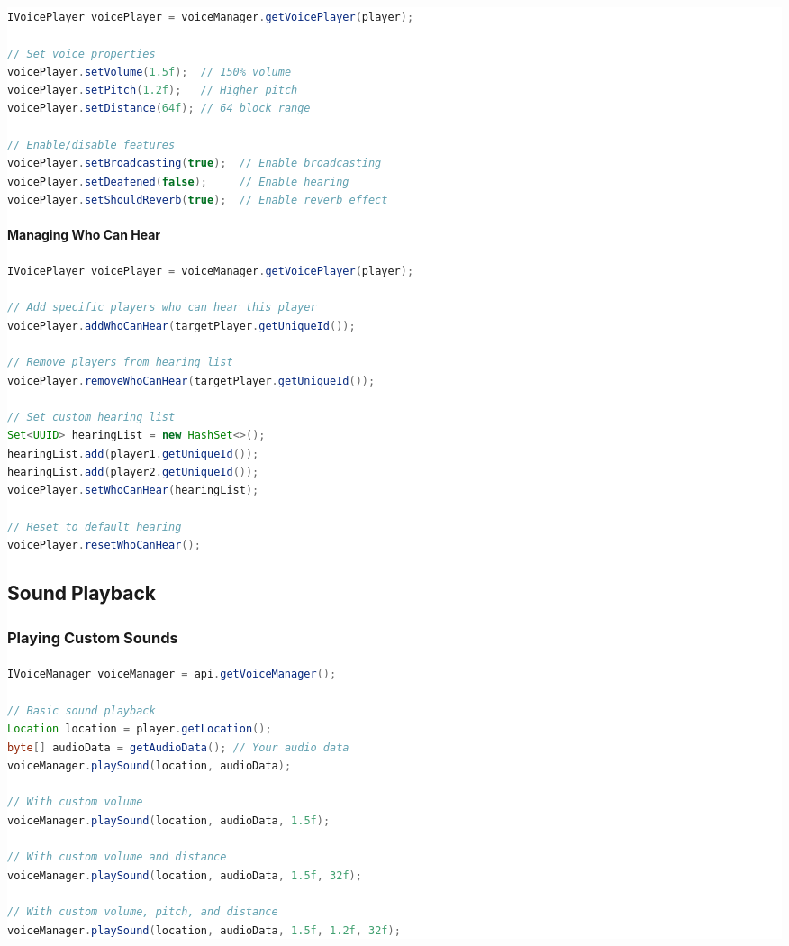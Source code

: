 ```java
IVoicePlayer voicePlayer = voiceManager.getVoicePlayer(player);

// Set voice properties
voicePlayer.setVolume(1.5f);  // 150% volume
voicePlayer.setPitch(1.2f);   // Higher pitch
voicePlayer.setDistance(64f); // 64 block range

// Enable/disable features
voicePlayer.setBroadcasting(true);  // Enable broadcasting
voicePlayer.setDeafened(false);     // Enable hearing
voicePlayer.setShouldReverb(true);  // Enable reverb effect
```

#### Managing Who Can Hear

```java
IVoicePlayer voicePlayer = voiceManager.getVoicePlayer(player);

// Add specific players who can hear this player
voicePlayer.addWhoCanHear(targetPlayer.getUniqueId());

// Remove players from hearing list
voicePlayer.removeWhoCanHear(targetPlayer.getUniqueId());

// Set custom hearing list
Set<UUID> hearingList = new HashSet<>();
hearingList.add(player1.getUniqueId());
hearingList.add(player2.getUniqueId());
voicePlayer.setWhoCanHear(hearingList);

// Reset to default hearing
voicePlayer.resetWhoCanHear();
```

## Sound Playback

### Playing Custom Sounds

```java
IVoiceManager voiceManager = api.getVoiceManager();

// Basic sound playback
Location location = player.getLocation();
byte[] audioData = getAudioData(); // Your audio data
voiceManager.playSound(location, audioData);

// With custom volume
voiceManager.playSound(location, audioData, 1.5f);

// With custom volume and distance
voiceManager.playSound(location, audioData, 1.5f, 32f);

// With custom volume, pitch, and distance
voiceManager.playSound(location, audioData, 1.5f, 1.2f, 32f);
```
